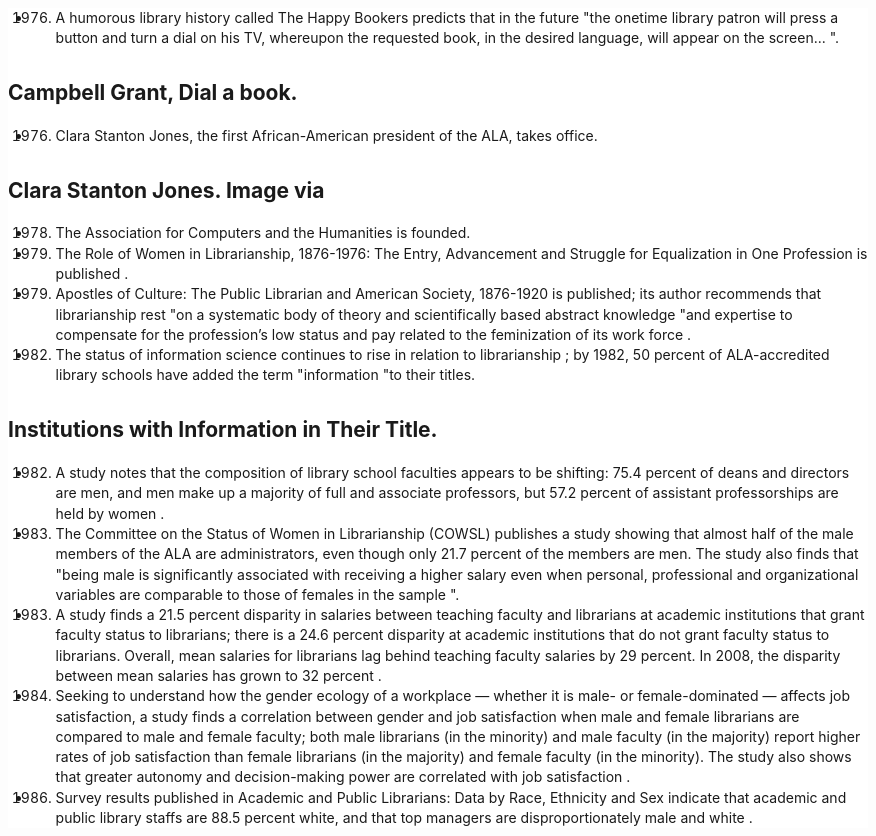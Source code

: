 - 1976. A humorous library history called The Happy Bookers predicts that in the future "the onetime library patron will press a button and turn a dial on his TV, whereupon the requested book, in the desired language, will appear on the screen... ". 



## Campbell Grant, Dial a book. 



- 1976. Clara Stanton Jones, the first African-American president of the ALA, takes office. 



## Clara Stanton Jones. Image via 



- 1978. The Association for Computers and the Humanities is founded. 
- 1979. The Role of Women in Librarianship, 1876-1976: The Entry, Advancement and Struggle for Equalization in One Profession is published . 
- 1979. Apostles of Culture: The Public Librarian and American Society, 1876-1920 is published; its author recommends that librarianship rest "on a systematic body of theory and scientifically based abstract knowledge "and expertise to compensate for the profession’s low status and pay related to the feminization of its work force . 
- 1982. The status of information science continues to rise in relation to librarianship ; by 1982, 50 percent of ALA-accredited library schools have added the term "information "to their titles. 



## Institutions with Information in Their Title. 



- 1982. A study notes that the composition of library school faculties appears to be shifting: 75.4 percent of deans and directors are men, and men make up a majority of full and associate professors, but 57.2 percent of assistant professorships are held by women . 
- 1983. The Committee on the Status of Women in Librarianship (COWSL) publishes a study showing that almost half of the male members of the ALA are administrators, even though only 21.7 percent of the members are men. The study also finds that "being male is significantly associated with receiving a higher salary even when personal, professional and organizational variables are comparable to those of females in the sample ". 
- 1983. A study finds a 21.5 percent disparity in salaries between teaching faculty and librarians at academic institutions that grant faculty status to librarians; there is a 24.6 percent disparity at academic institutions that do not grant faculty status to librarians. Overall, mean salaries for librarians lag behind teaching faculty salaries by 29 percent. In 2008, the disparity between mean salaries has grown to 32 percent . 
- 1984. Seeking to understand how the gender ecology of a workplace — whether it is male- or female-dominated — affects job satisfaction, a study finds a correlation between gender and job satisfaction when male and female librarians are compared to male and female faculty; both male librarians (in the minority) and male faculty (in the majority) report higher rates of job satisfaction than female librarians (in the majority) and female faculty (in the minority). The study also shows that greater autonomy and decision-making power are correlated with job satisfaction . 
- 1986. Survey results published in Academic and Public Librarians: Data by Race, Ethnicity and Sex indicate that academic and public library staffs are 88.5 percent white, and that top managers are disproportionately male and white . 
